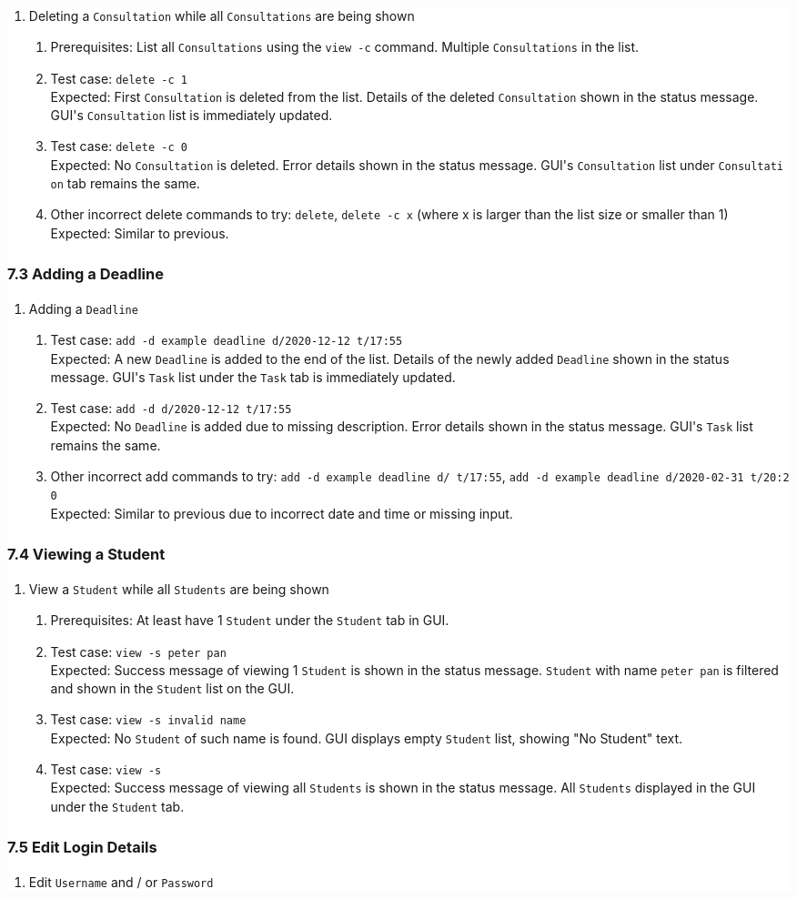 1. Deleting a `Consultation` while all `Consultations` are being shown

   1. Prerequisites: List all `Consultations` using the `view -c` command. Multiple `Consultations` in the list.

   1. Test case: `delete -c 1`<br>
      Expected: First `Consultation` is deleted from the list. Details of the deleted `Consultation` shown in the status message. GUI's `Consultation` list is immediately updated.

   1. Test case: `delete -c 0`<br>
      Expected: No `Consultation` is deleted. Error details shown in the status message. GUI's `Consultation` list under `Consultation` tab remains the same.

   1. Other incorrect delete commands to try: `delete`, `delete -c x` (where x is larger than the list size or smaller than 1)<br>
      Expected: Similar to previous.

### 7.3 Adding a Deadline

1. Adding a `Deadline`

   1. Test case: `add -d example deadline d/2020-12-12 t/17:55`<br>
      Expected: A new `Deadline` is added to the end of the list. Details of the newly added `Deadline` shown in the status message. GUI's `Task` list under the `Task` tab is immediately updated.

   1. Test case: `add -d d/2020-12-12 t/17:55`<br>
      Expected: No `Deadline` is added due to missing description. Error details shown in the status message. GUI's `Task` list remains the same.

   1. Other incorrect add commands to try: `add -d example deadline d/ t/17:55`, `add -d example deadline d/2020-02-31 t/20:20`<br>
      Expected: Similar to previous due to incorrect date and time or missing input.
<div style="page-break-after: always"></div>

### 7.4 Viewing a Student

1. View a `Student` while all `Students` are being shown

   1. Prerequisites: At least have 1 `Student` under the `Student` tab in GUI.

   1. Test case: `view -s peter pan`<br>
      Expected: Success message of viewing 1 `Student` is shown in the status message. `Student` with name `peter pan` is filtered and shown in the `Student` list on the GUI.

   1. Test case: `view -s invalid name`<br>
      Expected: No `Student` of such name is found. GUI displays empty `Student` list, showing "No Student" text.

   1. Test case: `view -s`<br>
      Expected: Success message of viewing all `Students` is shown in the status message. All `Students` displayed in the GUI under the `Student` tab.
<div style="page-break-after: always"></div>

### 7.5 Edit Login Details

1. Edit `Username` and / or `Password`
